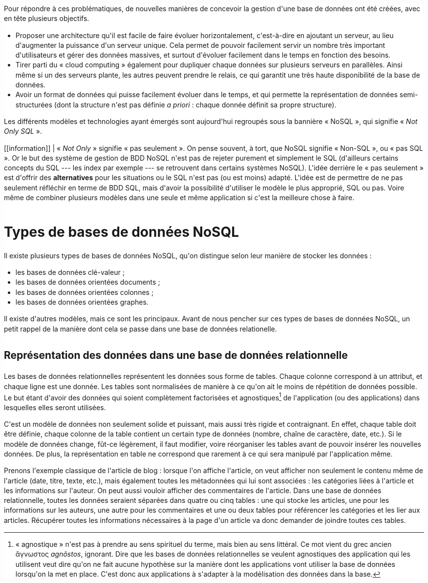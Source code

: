 Pour répondre à ces problématiques, de nouvelles manières de concevoir la gestion d'une base de données ont été créées, avec en tête plusieurs objectifs.

- Proposer une architecture qu'il est facile de faire évoluer horizontalement, c'est-à-dire en ajoutant un serveur, au lieu d'augmenter la puissance d'un serveur unique. Cela permet de pouvoir facilement servir un nombre très important d'utilisateurs et gérer des données massives, et surtout d'évoluer facilement dans le temps en fonction des besoins.
- Tirer parti du « cloud computing » également pour dupliquer chaque données sur plusieurs serveurs en parallèles. Ainsi même si un des serveurs plante, les autres peuvent prendre le relais, ce qui garantit une très haute disponibilité de la base de données.
- Avoir un format de données qui puisse facilement évoluer dans le temps, et qui permette la représentation de données semi-structurées (dont la structure n'est pas définie *a priori* : chaque donnée définit sa propre structure). 

Les différents modèles et technologies ayant émergés sont aujourd'hui regroupés sous la bannière « NoSQL », qui signifie « *Not Only SQL* ».

[[information]]
| « *Not Only* » signifie « pas seulement ». On pense souvent, à tort, que NoSQL signifie « Non-SQL », ou « pas SQL ». Or le but des système de gestion de BDD NoSQL n'est pas de rejeter purement et simplement le SQL (d'ailleurs certains concepts du SQL --- les index par exemple --- se retrouvent dans certains systèmes NoSQL). L'idée derrière le « pas seulement » est d'offrir des **alternatives** pour les situations ou le SQL n'est pas (ou est moins) adapté. L'idée est de permettre de ne pas seulement réfléchir en terme de BDD SQL, mais d'avoir la possibilité d'utiliser le modèle le plus approprié, SQL ou pas. Voire même de combiner plusieurs modèles dans une seule et même application si c'est la meilleure chose à faire.

# Types de bases de données NoSQL

Il existe plusieurs types de bases de données NoSQL, qu'on distingue selon leur manière de stocker les données : 

- les bases de données clé-valeur ;
- les bases de données orientées documents ;
- les bases de données orientées colonnes ;
- les bases de données orientées graphes.

Il existe d'autres modèles, mais ce sont les principaux. Avant de nous pencher sur ces types de bases de données NoSQL, un petit rappel de la manière dont cela se passe dans une base de données relationelle.

## Représentation des données dans une base de données relationnelle

Les bases de données relationnelles représentent les données sous forme de tables. Chaque colonne correspond à un attribut, et chaque ligne est une donnée. Les tables sont normalisées de manière à ce qu'on ait le moins de répétition de données possible. Le but étant d'avoir des données qui soient complètement factorisées et agnostiques[^agno] de l'application (ou des applications) dans lesquelles elles seront utilisées.

C'est un modèle de données non seulement solide et puissant, mais aussi très rigide et contraignant. En effet, chaque table doit être définie, chaque colonne de la table contient un certain type de données (nombre, chaîne de caractère, date, etc.). Si le modèle de données change, fût-ce légèrement, il faut modifier, voire réorganiser les tables avant de pouvoir insérer les nouvelles données. De plus, la représentation en table ne correspond que rarement à ce qui sera manipulé par l'application même.

Prenons l'exemple classique de l'article de blog : lorsque l'on affiche l'article, on veut afficher non seulement le contenu même de l'article (date, titre, texte, etc.), mais également toutes les métadonnées qui lui sont associées : les catégories liées à l'article et les informations sur l'auteur. On peut aussi vouloir afficher des commentaires de l'article. Dans une base de données relationnelle, toutes les données seraient séparées dans quatre ou cinq tables : une qui stocke les articles, une pour les informations sur les auteurs, une autre pour les commentaires et une ou deux tables pour référencer les catégories et les lier aux articles. Récupérer toutes les informations nécessaires à la page d'un article va donc demander de joindre toutes ces tables.


[^agno]: « agnostique » n'est pas à prendre au sens spirituel du terme, mais bien au sens littéral. Ce mot vient du grec ancien ἄγνωστος *agnôstos*, ignorant. Dire que les bases de données relationnelles se veulent agnostiques des application qui les utilisent veut dire qu'on ne fait aucune hypothèse sur la manière dont les applications vont utiliser la base de données lorsqu'on la met en place. C'est donc aux applications à s'adapter à la modélisation des données dans la base.